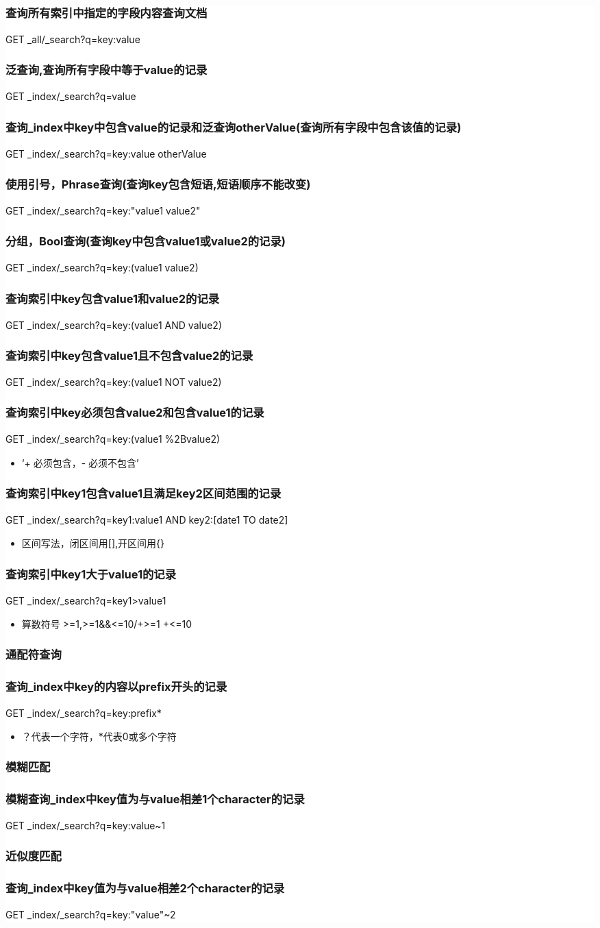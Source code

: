 ### 查询所有索引中指定的字段内容查询文档
GET _all/_search?q=key:value

### 泛查询,查询所有字段中等于value的记录
GET _index/_search?q=value

### 查询_index中key中包含value的记录和泛查询otherValue(查询所有字段中包含该值的记录)
GET _index/_search?q=key:value otherValue

### 使用引号，Phrase查询(查询key包含短语,短语顺序不能改变)
GET _index/_search?q=key:"value1 value2"

### 分组，Bool查询(查询key中包含value1或value2的记录)
GET _index/_search?q=key:(value1 value2)

### 查询索引中key包含value1和value2的记录
GET _index/_search?q=key:(value1 AND value2)

### 查询索引中key包含value1且不包含value2的记录
GET _index/_search?q=key:(value1 NOT value2)

### 查询索引中key必须包含value2和包含value1的记录
GET _index/_search?q=key:(value1 %2Bvalue2)
- ‘+ 必须包含，- 必须不包含’

### 查询索引中key1包含value1且满足key2区间范围的记录
GET _index/_search?q=key1:value1 AND key2:[date1 TO date2]
- 区间写法，闭区间用[],开区间用{}

### 查询索引中key1大于value1的记录
GET _index/_search?q=key1>value1
- 算数符号 >=1,>=1&&<=10/+>=1 +<=10

### 通配符查询
### 查询_index中key的内容以prefix开头的记录
GET _index/_search?q=key:prefix*
- ？代表一个字符，*代表0或多个字符

### 模糊匹配
### 模糊查询_index中key值为与value相差1个character的记录
GET _index/_search?q=key:value~1

### 近似度匹配
### 查询_index中key值为与value相差2个character的记录
GET _index/_search?q=key:"value"~2
